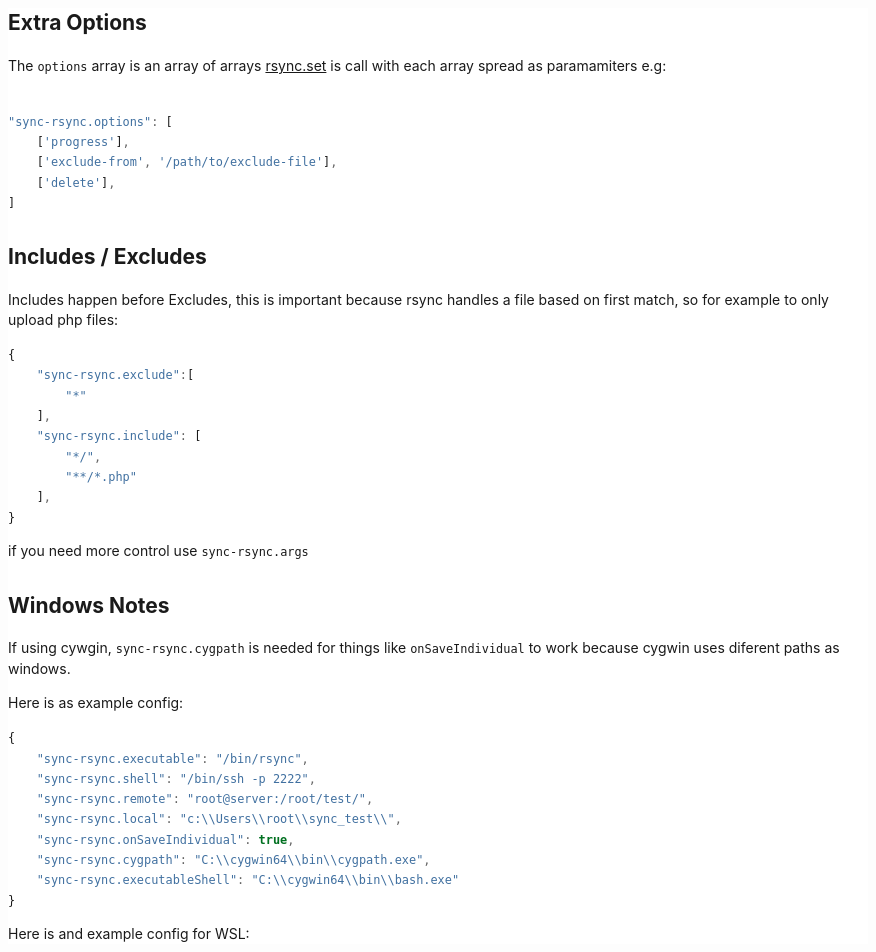 ## Extra Options

The `options` array is an array of arrays [rsync.set](https://github.com/mattijs/node-rsync#setoption-value) is call with each array spread as paramamiters e.g:

```javascript

"sync-rsync.options": [
    ['progress'],
    ['exclude-from', '/path/to/exclude-file'],
    ['delete'],
]
```

## Includes / Excludes

Includes happen before Excludes, this is important because rsync handles a file based on first match, so for example to only upload php files:

```javascript
{
    "sync-rsync.exclude":[
        "*"
    ],
    "sync-rsync.include": [
        "*/",
        "**/*.php"
    ],
}
```

if you need more control use ```sync-rsync.args```


## Windows Notes

If using cywgin, `sync-rsync.cygpath` is needed for things like `onSaveIndividual` to work because cygwin uses diferent paths as windows.

Here is as example config:

```javascript
{
    "sync-rsync.executable": "/bin/rsync",
    "sync-rsync.shell": "/bin/ssh -p 2222",
    "sync-rsync.remote": "root@server:/root/test/",
    "sync-rsync.local": "c:\\Users\\root\\sync_test\\",
    "sync-rsync.onSaveIndividual": true,
    "sync-rsync.cygpath": "C:\\cygwin64\\bin\\cygpath.exe",
    "sync-rsync.executableShell": "C:\\cygwin64\\bin\\bash.exe"
}
```

Here is and example config for WSL:
